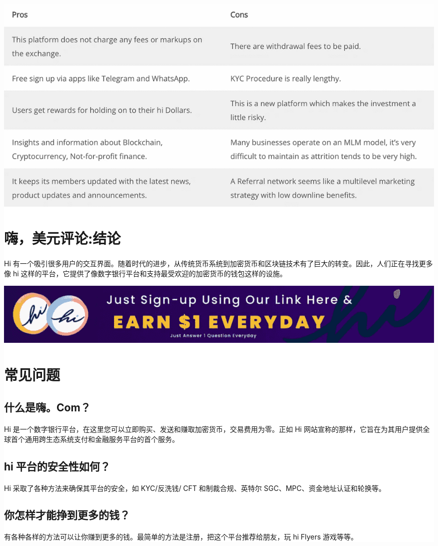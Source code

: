 ![](img/f8d296888c23c1f9f0f8dbf17c78a381.png)

# 嗨，美元评论:结论

Hi 有一个吸引很多用户的交互界面。随着时代的进步，从传统货币系统到加密货币和区块链技术有了巨大的转变。因此，人们正在寻找更多像 hi 这样的平台，它提供了像数字银行平台和支持最受欢迎的加密货币的钱包这样的设施。

![](img/3ba7b273c267bc113dfecf1cb01cb59f.png)

# 常见问题

## 什么是嗨。Com？

Hi 是一个数字银行平台，在这里您可以立即购买、发送和赚取加密货币，交易费用为零。正如 Hi 网站宣称的那样，它旨在为其用户提供全球首个通用跨生态系统支付和金融服务平台的首个服务。

## hi 平台的安全性如何？

Hi 采取了各种方法来确保其平台的安全，如 KYC/反洗钱/ CFT 和制裁合规、英特尔 SGC、MPC、资金地址认证和轮换等。

## 你怎样才能挣到更多的钱？

有各种各样的方法可以让你赚到更多的钱。最简单的方法是注册，把这个平台推荐给朋友，玩 hi Flyers 游戏等等。

